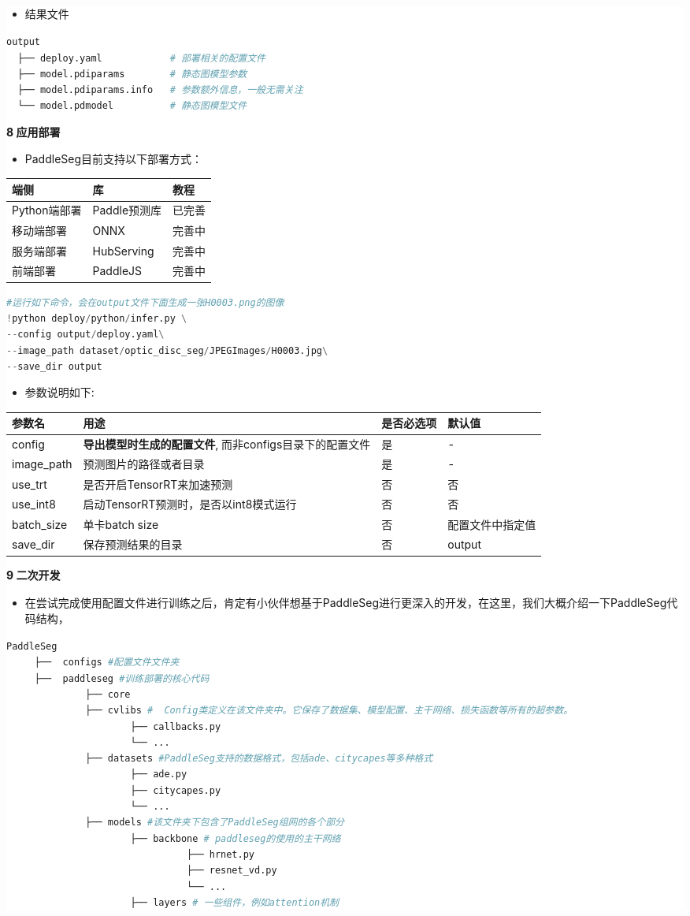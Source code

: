 - 结果文件

```python
output
  ├── deploy.yaml            # 部署相关的配置文件
  ├── model.pdiparams        # 静态图模型参数
  ├── model.pdiparams.info   # 参数额外信息，一般无需关注
  └── model.pdmodel          # 静态图模型文件
```

**8 应用部署**

- PaddleSeg目前支持以下部署方式：

| 端侧         | 库           | 教程   |
| :----------- | :----------- | :----- |
| Python端部署 | Paddle预测库 | 已完善 |
| 移动端部署   | ONNX         | 完善中 |
| 服务端部署   | HubServing   | 完善中 |
| 前端部署     | PaddleJS     | 完善中 |

```python
#运行如下命令，会在output文件下面生成一张H0003.png的图像
!python deploy/python/infer.py \
--config output/deploy.yaml\
--image_path dataset/optic_disc_seg/JPEGImages/H0003.jpg\
--save_dir output
```

- 参数说明如下:

| 参数名     | 用途                                                      | 是否必选项 | 默认值           |
| :--------- | :-------------------------------------------------------- | :--------- | :--------------- |
| config     | **导出模型时生成的配置文件**, 而非configs目录下的配置文件 | 是         | -                |
| image_path | 预测图片的路径或者目录                                    | 是         | -                |
| use_trt    | 是否开启TensorRT来加速预测                                | 否         | 否               |
| use_int8   | 启动TensorRT预测时，是否以int8模式运行                    | 否         | 否               |
| batch_size | 单卡batch size                                            | 否         | 配置文件中指定值 |
| save_dir   | 保存预测结果的目录                                        | 否         | output           |

**9 二次开发**

- 在尝试完成使用配置文件进行训练之后，肯定有小伙伴想基于PaddleSeg进行更深入的开发，在这里，我们大概介绍一下PaddleSeg代码结构，

```python
PaddleSeg
     ├──  configs #配置文件文件夹
     ├──  paddleseg #训练部署的核心代码
              ├── core  
              ├── cvlibs #  Config类定义在该文件夹中。它保存了数据集、模型配置、主干网络、损失函数等所有的超参数。
                      ├── callbacks.py
                      └── ...
              ├── datasets #PaddleSeg支持的数据格式，包括ade、citycapes等多种格式
                      ├── ade.py
                      ├── citycapes.py
                      └── ...
              ├── models #该文件夹下包含了PaddleSeg组网的各个部分
                      ├── backbone # paddleseg的使用的主干网络
                                ├── hrnet.py
                                ├── resnet_vd.py
                                └── ...
                      ├── layers # 一些组件，例如attention机制
```